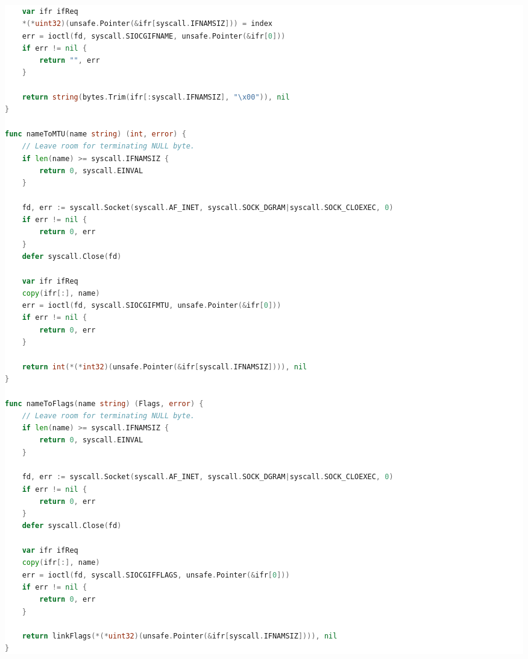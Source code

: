 ```go
	var ifr ifReq
	*(*uint32)(unsafe.Pointer(&ifr[syscall.IFNAMSIZ])) = index
	err = ioctl(fd, syscall.SIOCGIFNAME, unsafe.Pointer(&ifr[0]))
	if err != nil {
		return "", err
	}

	return string(bytes.Trim(ifr[:syscall.IFNAMSIZ], "\x00")), nil
}

func nameToMTU(name string) (int, error) {
	// Leave room for terminating NULL byte.
	if len(name) >= syscall.IFNAMSIZ {
		return 0, syscall.EINVAL
	}

	fd, err := syscall.Socket(syscall.AF_INET, syscall.SOCK_DGRAM|syscall.SOCK_CLOEXEC, 0)
	if err != nil {
		return 0, err
	}
	defer syscall.Close(fd)

	var ifr ifReq
	copy(ifr[:], name)
	err = ioctl(fd, syscall.SIOCGIFMTU, unsafe.Pointer(&ifr[0]))
	if err != nil {
		return 0, err
	}

	return int(*(*int32)(unsafe.Pointer(&ifr[syscall.IFNAMSIZ]))), nil
}

func nameToFlags(name string) (Flags, error) {
	// Leave room for terminating NULL byte.
	if len(name) >= syscall.IFNAMSIZ {
		return 0, syscall.EINVAL
	}

	fd, err := syscall.Socket(syscall.AF_INET, syscall.SOCK_DGRAM|syscall.SOCK_CLOEXEC, 0)
	if err != nil {
		return 0, err
	}
	defer syscall.Close(fd)

	var ifr ifReq
	copy(ifr[:], name)
	err = ioctl(fd, syscall.SIOCGIFFLAGS, unsafe.Pointer(&ifr[0]))
	if err != nil {
		return 0, err
	}

	return linkFlags(*(*uint32)(unsafe.Pointer(&ifr[syscall.IFNAMSIZ]))), nil
}
```

